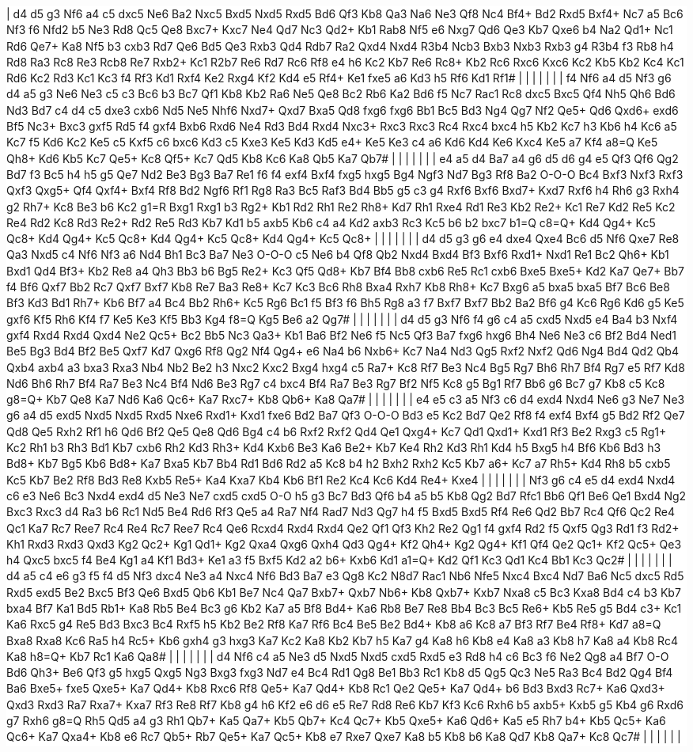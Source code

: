 | d4 d5 g3 Nf6 a4 c5 dxc5 Ne6 Ba2 Nxc5 Bxd5 Nxd5 Rxd5 Bd6 Qf3 Kb8 Qa3 Na6 Ne3 Qf8 Nc4 Bf4+ Bd2 Rxd5 Bxf4+ Nc7 a5 Bc6 Nf3 f6 Nfd2 b5 Ne3 Rd8 Qc5 Qe8 Bxc7+ Kxc7 Ne4 Qd7 Nc3 Qd2+ Kb1 Rab8 Nf5 e6 Nxg7 Qd6 Qe3 Kb7 Qxe6 b4 Na2 Qd1+ Nc1 Rd6 Qe7+ Ka8 Nf5 b3 cxb3 Rd7 Qe6 Bd5 Qe3 Rxb3 Qd4 Rdb7 Ra2 Qxd4 Nxd4 R3b4 Ncb3 Bxb3 Nxb3 Rxb3 g4 R3b4 f3 Rb8 h4 Rd8 Ra3 Rc8 Re3 Rcb8 Re7 Rxb2+ Kc1 R2b7 Re6 Rd7 Rc6 Rf8 e4 h6 Kc2 Kb7 Re6 Rc8+ Kb2 Rc6 Rxc6 Kxc6 Kc2 Kb5 Kb2 Kc4 Kc1 Rd6 Kc2 Rd3 Kc1 Kc3 f4 Rf3 Kd1 Rxf4 Ke2 Rxg4 Kf2 Kd4 e5 Rf4+ Ke1 fxe5 a6 Kd3 h5 Rf6 Kd1 Rf1# |  |  |  |  |  |
| f4 Nf6 a4 d5 Nf3 g6 d4 a5 g3 Ne6 Ne3 c5 c3 Bc6 b3 Bc7 Qf1 Kb8 Kb2 Ra6 Ne5 Qe8 Bc2 Rb6 Ka2 Bd6 f5 Nc7 Rac1 Rc8 dxc5 Bxc5 Qf4 Nh5 Qh6 Bd6 Nd3 Bd7 c4 d4 c5 dxe3 cxb6 Nd5 Ne5 Nhf6 Nxd7+ Qxd7 Bxa5 Qd8 fxg6 fxg6 Bb1 Bc5 Bd3 Ng4 Qg7 Nf2 Qe5+ Qd6 Qxd6+ exd6 Bf5 Nc3+ Bxc3 gxf5 Rd5 f4 gxf4 Bxb6 Rxd6 Ne4 Rd3 Bd4 Rxd4 Nxc3+ Rxc3 Rxc3 Rc4 Rxc4 bxc4 h5 Kb2 Kc7 h3 Kb6 h4 Kc6 a5 Kc7 f5 Kd6 Kc2 Ke5 c5 Kxf5 c6 bxc6 Kd3 c5 Kxe3 Ke5 Kd3 Kd5 e4+ Ke5 Ke3 c4 a6 Kd6 Kd4 Ke6 Kxc4 Ke5 a7 Kf4 a8=Q Ke5 Qh8+ Kd6 Kb5 Kc7 Qe5+ Kc8 Qf5+ Kc7 Qd5 Kb8 Kc6 Ka8 Qb5 Ka7 Qb7# |  |  |  |  |  |
| e4 a5 d4 Ba7 a4 g6 d5 d6 g4 e5 Qf3 Qf6 Qg2 Bd7 f3 Bc5 h4 h5 g5 Qe7 Nd2 Be3 Bg3 Ba7 Re1 f6 f4 exf4 Bxf4 fxg5 hxg5 Bg4 Ngf3 Nd7 Bg3 Rf8 Ba2 O-O-O Bc4 Bxf3 Nxf3 Rxf3 Qxf3 Qxg5+ Qf4 Qxf4+ Bxf4 Rf8 Bd2 Ngf6 Rf1 Rg8 Ra3 Bc5 Raf3 Bd4 Bb5 g5 c3 g4 Rxf6 Bxf6 Bxd7+ Kxd7 Rxf6 h4 Rh6 g3 Rxh4 g2 Rh7+ Kc8 Be3 b6 Kc2 g1=R Bxg1 Rxg1 b3 Rg2+ Kb1 Rd2 Rh1 Re2 Rh8+ Kd7 Rh1 Rxe4 Rd1 Re3 Kb2 Re2+ Kc1 Re7 Kd2 Re5 Kc2 Re4 Rd2 Kc8 Rd3 Re2+ Rd2 Re5 Rd3 Kb7 Kd1 b5 axb5 Kb6 c4 a4 Kd2 axb3 Rc3 Kc5 b6 b2 bxc7 b1=Q c8=Q+ Kd4 Qg4+ Kc5 Qc8+ Kd4 Qg4+ Kc5 Qc8+ Kd4 Qg4+ Kc5 Qc8+ Kd4 Qg4+ Kc5 Qc8+ |  |  |  |  |  |
| d4 d5 g3 g6 e4 dxe4 Qxe4 Bc6 d5 Nf6 Qxe7 Re8 Qa3 Nxd5 c4 Nf6 Nf3 a6 Nd4 Bh1 Bc3 Ba7 Ne3 O-O-O c5 Ne6 b4 Qf8 Qb2 Nxd4 Bxd4 Bf3 Bxf6 Rxd1+ Nxd1 Re1 Bc2 Qh6+ Kb1 Bxd1 Qd4 Bf3+ Kb2 Re8 a4 Qh3 Bb3 b6 Bg5 Re2+ Kc3 Qf5 Qd8+ Kb7 Bf4 Bb8 cxb6 Re5 Rc1 cxb6 Bxe5 Bxe5+ Kd2 Ka7 Qe7+ Bb7 f4 Bf6 Qxf7 Bb2 Rc7 Qxf7 Bxf7 Kb8 Re7 Ba3 Re8+ Kc7 Kc3 Bc6 Rh8 Bxa4 Rxh7 Kb8 Rh8+ Kc7 Bxg6 a5 bxa5 bxa5 Bf7 Bc6 Be8 Bf3 Kd3 Bd1 Rh7+ Kb6 Bf7 a4 Bc4 Bb2 Rh6+ Kc5 Rg6 Bc1 f5 Bf3 f6 Bh5 Rg8 a3 f7 Bxf7 Bxf7 Bb2 Ba2 Bf6 g4 Kc6 Rg6 Kd6 g5 Ke5 gxf6 Kf5 Rh6 Kf4 f7 Ke5 Ke3 Kf5 Bb3 Kg4 f8=Q Kg5 Be6 a2 Qg7# |  |  |  |  |  |
| d4 d5 g3 Nf6 f4 g6 c4 a5 cxd5 Nxd5 e4 Ba4 b3 Nxf4 gxf4 Rxd4 Rxd4 Qxd4 Ne2 Qc5+ Bc2 Bb5 Nc3 Qa3+ Kb1 Ba6 Bf2 Ne6 f5 Nc5 Qf3 Ba7 fxg6 hxg6 Bh4 Ne6 Ne3 c6 Bf2 Bd4 Ned1 Be5 Bg3 Bd4 Bf2 Be5 Qxf7 Kd7 Qxg6 Rf8 Qg2 Nf4 Qg4+ e6 Na4 b6 Nxb6+ Kc7 Na4 Nd3 Qg5 Rxf2 Nxf2 Qd6 Ng4 Bd4 Qd2 Qb4 Qxb4 axb4 a3 bxa3 Rxa3 Nb4 Nb2 Be2 h3 Nxc2 Kxc2 Bxg4 hxg4 c5 Ra7+ Kc8 Rf7 Be3 Nc4 Bg5 Rg7 Bh6 Rh7 Bf4 Rg7 e5 Rf7 Kd8 Nd6 Bh6 Rh7 Bf4 Ra7 Be3 Nc4 Bf4 Nd6 Be3 Rg7 c4 bxc4 Bf4 Ra7 Be3 Rg7 Bf2 Nf5 Kc8 g5 Bg1 Rf7 Bb6 g6 Bc7 g7 Kb8 c5 Kc8 g8=Q+ Kb7 Qe8 Ka7 Nd6 Ka6 Qc6+ Ka7 Rxc7+ Kb8 Qb6+ Ka8 Qa7# |  |  |  |  |  |
| e4 e5 c3 a5 Nf3 c6 d4 exd4 Nxd4 Ne6 g3 Ne7 Ne3 g6 a4 d5 exd5 Nxd5 Nxd5 Rxd5 Nxe6 Rxd1+ Kxd1 fxe6 Bd2 Ba7 Qf3 O-O-O Bd3 e5 Kc2 Bd7 Qe2 Rf8 f4 exf4 Bxf4 g5 Bd2 Rf2 Qe7 Qd8 Qe5 Rxh2 Rf1 h6 Qd6 Bf2 Qe5 Qe8 Qd6 Bg4 c4 b6 Rxf2 Rxf2 Qd4 Qe1 Qxg4+ Kc7 Qd1 Qxd1+ Kxd1 Rf3 Be2 Rxg3 c5 Rg1+ Kc2 Rh1 b3 Rh3 Bd1 Kb7 cxb6 Rh2 Kd3 Rh3+ Kd4 Kxb6 Be3 Ka6 Be2+ Kb7 Ke4 Rh2 Kd3 Rh1 Kd4 h5 Bxg5 h4 Bf6 Kb6 Bd3 h3 Bd8+ Kb7 Bg5 Kb6 Bd8+ Ka7 Bxa5 Kb7 Bb4 Rd1 Bd6 Rd2 a5 Kc8 b4 h2 Bxh2 Rxh2 Kc5 Kb7 a6+ Kc7 a7 Rh5+ Kd4 Rh8 b5 cxb5 Kc5 Kb7 Be2 Rf8 Bd3 Re8 Kxb5 Re5+ Ka4 Kxa7 Kb4 Kb6 Bf1 Re2 Kc4 Kc6 Kd4 Re4+ Kxe4 |  |  |  |  |  |
| Nf3 g6 c4 e5 d4 exd4 Nxd4 c6 e3 Ne6 Bc3 Nxd4 exd4 d5 Ne3 Ne7 cxd5 cxd5 O-O h5 g3 Bc7 Bd3 Qf6 b4 a5 b5 Kb8 Qg2 Bd7 Rfc1 Bb6 Qf1 Be6 Qe1 Bxd4 Ng2 Bxc3 Rxc3 d4 Ra3 b6 Rc1 Nd5 Be4 Rd6 Rf3 Qe5 a4 Ra7 Nf4 Rad7 Nd3 Qg7 h4 f5 Bxd5 Bxd5 Rf4 Re6 Qd2 Bb7 Rc4 Qf6 Qc2 Re4 Qc1 Ka7 Rc7 Ree7 Rc4 Re4 Rc7 Ree7 Rc4 Qe6 Rcxd4 Rxd4 Rxd4 Qe2 Qf1 Qf3 Kh2 Re2 Qg1 f4 gxf4 Rd2 f5 Qxf5 Qg3 Rd1 f3 Rd2+ Kh1 Rxd3 Rxd3 Qxd3 Kg2 Qc2+ Kg1 Qd1+ Kg2 Qxa4 Qxg6 Qxh4 Qd3 Qg4+ Kf2 Qh4+ Kg2 Qg4+ Kf1 Qf4 Qe2 Qc1+ Kf2 Qc5+ Qe3 h4 Qxc5 bxc5 f4 Be4 Kg1 a4 Kf1 Bd3+ Ke1 a3 f5 Bxf5 Kd2 a2 b6+ Kxb6 Kd1 a1=Q+ Kd2 Qf1 Kc3 Qd1 Kc4 Bb1 Kc3 Qc2# |  |  |  |  |  |
| d4 a5 c4 e6 g3 f5 f4 d5 Nf3 dxc4 Ne3 a4 Nxc4 Nf6 Bd3 Ba7 e3 Qg8 Kc2 N8d7 Rac1 Nb6 Nfe5 Nxc4 Bxc4 Nd7 Ba6 Nc5 dxc5 Rd5 Rxd5 exd5 Be2 Bxc5 Bf3 Qe6 Bxd5 Qb6 Kb1 Be7 Nc4 Qa7 Bxb7+ Qxb7 Nb6+ Kb8 Qxb7+ Kxb7 Nxa8 c5 Bc3 Kxa8 Bd4 c4 b3 Kb7 bxa4 Bf7 Ka1 Bd5 Rb1+ Ka8 Rb5 Be4 Bc3 g6 Kb2 Ka7 a5 Bf8 Bd4+ Ka6 Rb8 Be7 Re8 Bb4 Bc3 Bc5 Re6+ Kb5 Re5 g5 Bd4 c3+ Kc1 Ka6 Rxc5 g4 Re5 Bd3 Bxc3 Bc4 Rxf5 h5 Kb2 Be2 Rf8 Ka7 Rf6 Bc4 Be5 Be2 Bd4+ Kb8 a6 Kc8 a7 Bf3 Rf7 Be4 Rf8+ Kd7 a8=Q Bxa8 Rxa8 Kc6 Ra5 h4 Rc5+ Kb6 gxh4 g3 hxg3 Ka7 Kc2 Ka8 Kb2 Kb7 h5 Ka7 g4 Ka8 h6 Kb8 e4 Ka8 a3 Kb8 h7 Ka8 a4 Kb8 Rc4 Ka8 h8=Q+ Kb7 Rc1 Ka6 Qa8# |  |  |  |  |  |
| d4 Nf6 c4 a5 Ne3 d5 Nxd5 Nxd5 cxd5 Rxd5 e3 Rd8 h4 c6 Bc3 f6 Ne2 Qg8 a4 Bf7 O-O Bd6 Qh3+ Be6 Qf3 g5 hxg5 Qxg5 Ng3 Bxg3 fxg3 Nd7 e4 Bc4 Rd1 Qg8 Be1 Bb3 Rc1 Kb8 d5 Qg5 Qc3 Ne5 Ra3 Bc4 Bd2 Qg4 Bf4 Ba6 Bxe5+ fxe5 Qxe5+ Ka7 Qd4+ Kb8 Rxc6 Rf8 Qe5+ Ka7 Qd4+ Kb8 Rc1 Qe2 Qe5+ Ka7 Qd4+ b6 Bd3 Bxd3 Rc7+ Ka6 Qxd3+ Qxd3 Rxd3 Ra7 Rxa7+ Kxa7 Rf3 Re8 Rf7 Kb8 g4 h6 Kf2 e6 d6 e5 Re7 Rd8 Re6 Kb7 Kf3 Kc6 Rxh6 b5 axb5+ Kxb5 g5 Kb4 g6 Rxd6 g7 Rxh6 g8=Q Rh5 Qd5 a4 g3 Rh1 Qb7+ Ka5 Qa7+ Kb5 Qb7+ Kc4 Qc7+ Kb5 Qxe5+ Ka6 Qd6+ Ka5 e5 Rh7 b4+ Kb5 Qc5+ Ka6 Qc6+ Ka7 Qxa4+ Kb8 e6 Rc7 Qb5+ Rb7 Qe5+ Ka7 Qc5+ Kb8 e7 Rxe7 Qxe7 Ka8 b5 Kb8 b6 Ka8 Qd7 Kb8 Qa7+ Kc8 Qc7# |  |  |  |  |  |